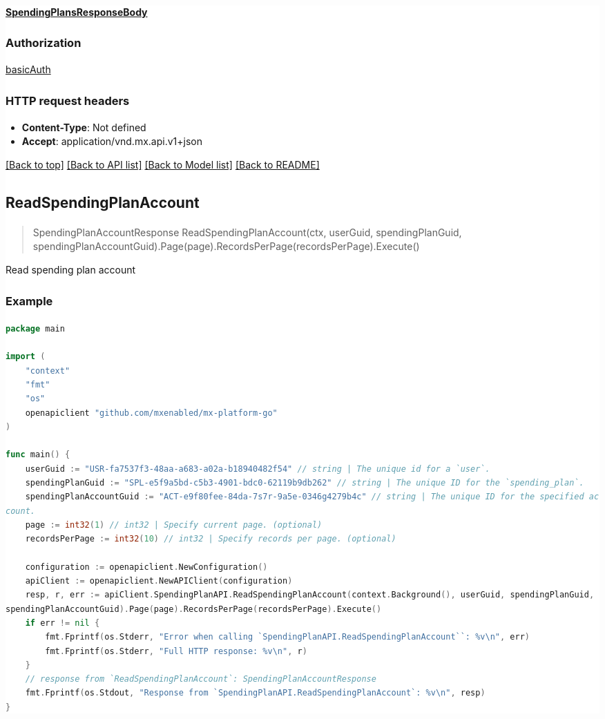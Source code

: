 [**SpendingPlansResponseBody**](SpendingPlansResponseBody.md)

### Authorization

[basicAuth](../README.md#basicAuth)

### HTTP request headers

- **Content-Type**: Not defined
- **Accept**: application/vnd.mx.api.v1+json

[[Back to top]](#) [[Back to API list]](../README.md#documentation-for-api-endpoints)
[[Back to Model list]](../README.md#documentation-for-models)
[[Back to README]](../README.md)


## ReadSpendingPlanAccount

> SpendingPlanAccountResponse ReadSpendingPlanAccount(ctx, userGuid, spendingPlanGuid, spendingPlanAccountGuid).Page(page).RecordsPerPage(recordsPerPage).Execute()

Read spending plan account



### Example

```go
package main

import (
    "context"
    "fmt"
    "os"
    openapiclient "github.com/mxenabled/mx-platform-go"
)

func main() {
    userGuid := "USR-fa7537f3-48aa-a683-a02a-b18940482f54" // string | The unique id for a `user`.
    spendingPlanGuid := "SPL-e5f9a5bd-c5b3-4901-bdc0-62119b9db262" // string | The unique ID for the `spending_plan`.
    spendingPlanAccountGuid := "ACT-e9f80fee-84da-7s7r-9a5e-0346g4279b4c" // string | The unique ID for the specified account.
    page := int32(1) // int32 | Specify current page. (optional)
    recordsPerPage := int32(10) // int32 | Specify records per page. (optional)

    configuration := openapiclient.NewConfiguration()
    apiClient := openapiclient.NewAPIClient(configuration)
    resp, r, err := apiClient.SpendingPlanAPI.ReadSpendingPlanAccount(context.Background(), userGuid, spendingPlanGuid, spendingPlanAccountGuid).Page(page).RecordsPerPage(recordsPerPage).Execute()
    if err != nil {
        fmt.Fprintf(os.Stderr, "Error when calling `SpendingPlanAPI.ReadSpendingPlanAccount``: %v\n", err)
        fmt.Fprintf(os.Stderr, "Full HTTP response: %v\n", r)
    }
    // response from `ReadSpendingPlanAccount`: SpendingPlanAccountResponse
    fmt.Fprintf(os.Stdout, "Response from `SpendingPlanAPI.ReadSpendingPlanAccount`: %v\n", resp)
}
```

